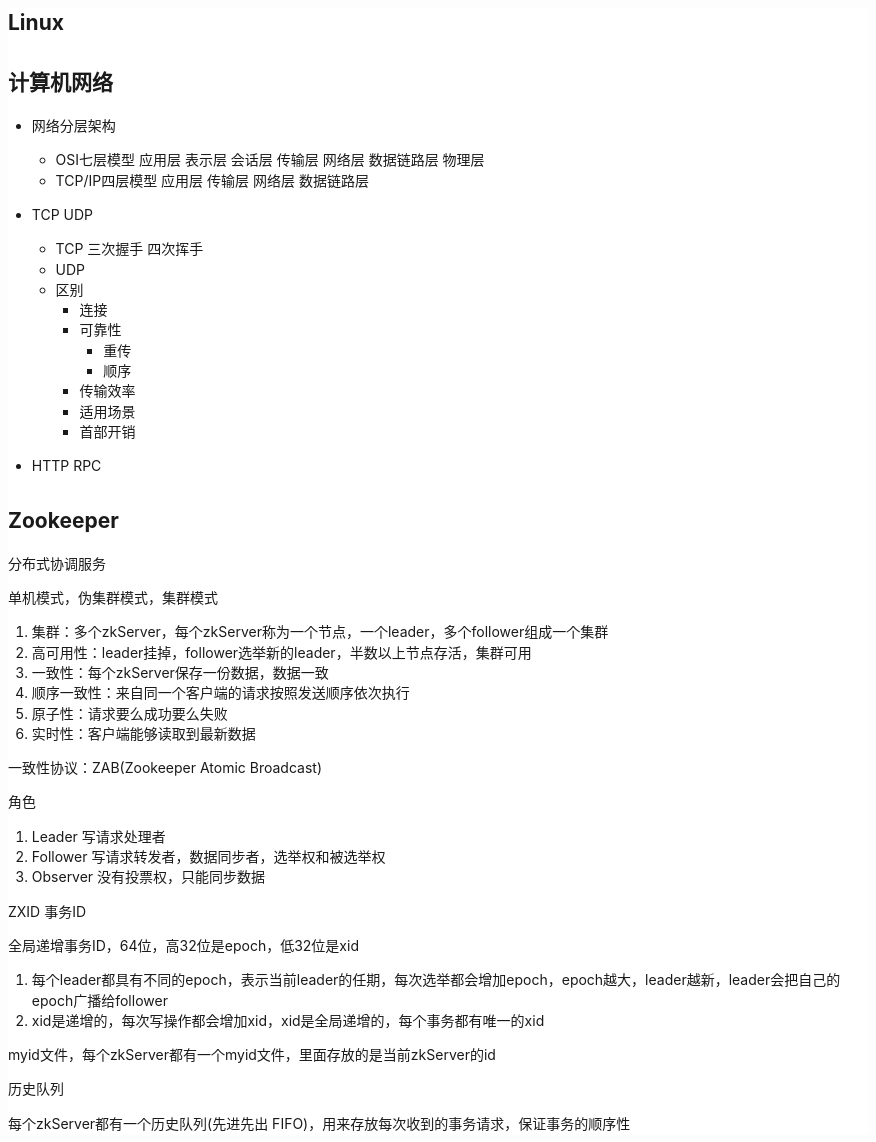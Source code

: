 ## Linux

## 计算机网络

* 网络分层架构
    * OSI七层模型 应用层 表示层 会话层 传输层 网络层 数据链路层 物理层
    * TCP/IP四层模型 应用层 传输层 网络层 数据链路层
* TCP UDP
    * TCP 三次握手 四次挥手
    * UDP
    * 区别
        * 连接
        * 可靠性
            * 重传
            * 顺序
        * 传输效率
        * 适用场景
        * 首部开销

* HTTP RPC

## Zookeeper

分布式协调服务

单机模式，伪集群模式，集群模式

1. 集群：多个zkServer，每个zkServer称为一个节点，一个leader，多个follower组成一个集群
2. 高可用性：leader挂掉，follower选举新的leader，半数以上节点存活，集群可用
3. 一致性：每个zkServer保存一份数据，数据一致
4. 顺序一致性：来自同一个客户端的请求按照发送顺序依次执行
5. 原子性：请求要么成功要么失败
6. 实时性：客户端能够读取到最新数据

一致性协议：ZAB(Zookeeper Atomic Broadcast)

角色

1. Leader 写请求处理者
2. Follower 写请求转发者，数据同步者，选举权和被选举权
3. Observer 没有投票权，只能同步数据

ZXID 事务ID

全局递增事务ID，64位，高32位是epoch，低32位是xid

1. 每个leader都具有不同的epoch，表示当前leader的任期，每次选举都会增加epoch，epoch越大，leader越新，leader会把自己的epoch广播给follower
2. xid是递增的，每次写操作都会增加xid，xid是全局递增的，每个事务都有唯一的xid

myid文件，每个zkServer都有一个myid文件，里面存放的是当前zkServer的id

历史队列

每个zkServer都有一个历史队列(先进先出 FIFO)，用来存放每次收到的事务请求，保证事务的顺序性
